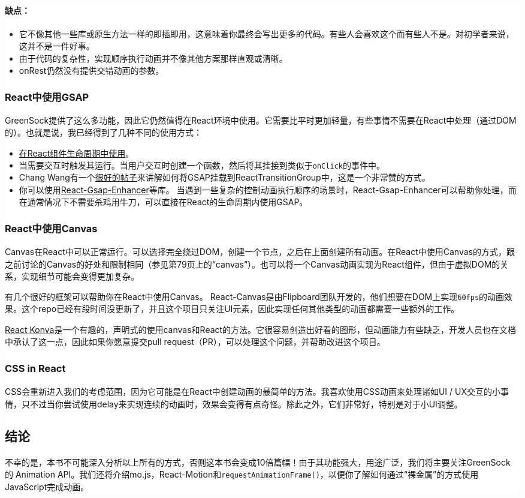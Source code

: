 #### 缺点：

- 它不像其他一些库或原生方法一样的即插即用，这意味着你最终会写出更多的代码。有些人会喜欢这个而有些人不是。对初学者来说，这并不是一件好事。
- 由于代码的复杂性，实现顺序执行动画并不像其他方案那样直观或清晰。
- onRest仍然没有提供交错动画的参数。


### React中使用GSAP

GreenSock提供了这么多功能，因此它仍然值得在React环境中使用。它需要比平时更加​​轻量，有些事情不需要在React中处理（通过DOM的）。也就是说，我已经得到了几种不同的使用方式：

- [在React组件生命周期中使用](https://reactjs.org/docs/react-component.html)。
- 当需要交互时触发其运行。当用户交互时创建一个函数，然后将其挂接到类似于`onClick`的事件中。
- Chang Wang有一个[很好的帖子](https://medium.com/appifycanada/animations-with-reacttransitiongroup-4972ad7da286#.jr02uoi1q)来讲解如何将GSAP挂载到ReactTransitionGroup中，这是一个非常赞的方式。
- 你可以使用[React-Gsap-Enhancer](https://github.com/azazdeaz/react-gsap-enhancer)等库。 当遇到一些复杂的控制动画执行顺序的场景时，React-Gsap-Enhancer可以帮助你处理，而在通常情况下不需要杀鸡用牛刀，可以直接在React的生命周期内使用GSAP。

### React中使用Canvas

Canvas在React中可以正常运行。可以选择完全绕过DOM，创建一个节点，之后在上面创建所有动画。在React中使用Canvas的方式，跟之前讨论的Canvas的好处和限制相同（参见第79页上的“canvas”）。也可以将一个Canvas动画实现为React组件，但由于虚拟DOM的关系，实现细节可能会变得更加复杂。

有几个很好的框架可以帮助你在React中使用Canvas。 React-Canvas是由Flipboard团队开发的，他们想要在DOM上实现`60fps`的动画效果。这个repo已经有段时间没更新了，并且这个项目只关注UI元素，因此实现任何其他类型的动画都需要一些额外的工作。

[React Konva](https://github.com/lavrton/react-konva)是一个有趣的，声明式的使用canvas和React的方法。它很容易创造出好看的图形，但动画能力有些缺乏，开发人员也在文档中承认了这一点，因此如果你愿意提交pull request（PR），可以处理这个问题，并帮助改进这个项目。

### CSS in React

CSS会重新进入我们的考虑范围，因为它可能是在React中创建动画的最简单的方法。我喜欢使用CSS动画来处理诸如UI / UX交互的小事情，只不过当你尝试使用delay来实现连续的动画时，效果会变得有点奇怪。除此之外，它们非常好，特别是对于小UI调整。

## 结论

不幸的是，本书不可能深入分析以上所有的方式，否则这本书会变成10倍篇幅！由于其功能强大，用途广泛，我们将主要关注GreenSock 的 Animation API。我们还将介绍mo.js，React-Motion和`requestAnimationFrame()`，以便你了解如何通过“裸金属”的方式使用JavaScript完成动画。